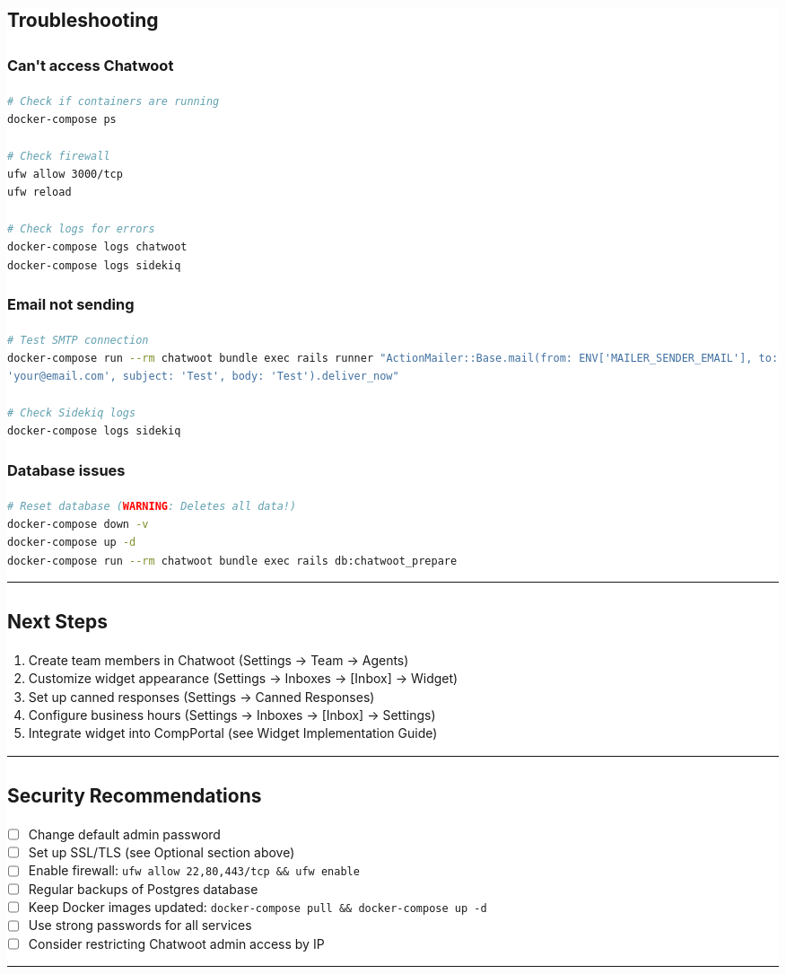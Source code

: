 ## Troubleshooting

### Can't access Chatwoot

```bash
# Check if containers are running
docker-compose ps

# Check firewall
ufw allow 3000/tcp
ufw reload

# Check logs for errors
docker-compose logs chatwoot
docker-compose logs sidekiq
```

### Email not sending

```bash
# Test SMTP connection
docker-compose run --rm chatwoot bundle exec rails runner "ActionMailer::Base.mail(from: ENV['MAILER_SENDER_EMAIL'], to: 'your@email.com', subject: 'Test', body: 'Test').deliver_now"

# Check Sidekiq logs
docker-compose logs sidekiq
```

### Database issues

```bash
# Reset database (WARNING: Deletes all data!)
docker-compose down -v
docker-compose up -d
docker-compose run --rm chatwoot bundle exec rails db:chatwoot_prepare
```

---

## Next Steps

1. Create team members in Chatwoot (Settings → Team → Agents)
2. Customize widget appearance (Settings → Inboxes → [Inbox] → Widget)
3. Set up canned responses (Settings → Canned Responses)
4. Configure business hours (Settings → Inboxes → [Inbox] → Settings)
5. Integrate widget into CompPortal (see Widget Implementation Guide)

---

## Security Recommendations

- [ ] Change default admin password
- [ ] Set up SSL/TLS (see Optional section above)
- [ ] Enable firewall: `ufw allow 22,80,443/tcp && ufw enable`
- [ ] Regular backups of Postgres database
- [ ] Keep Docker images updated: `docker-compose pull && docker-compose up -d`
- [ ] Use strong passwords for all services
- [ ] Consider restricting Chatwoot admin access by IP

---